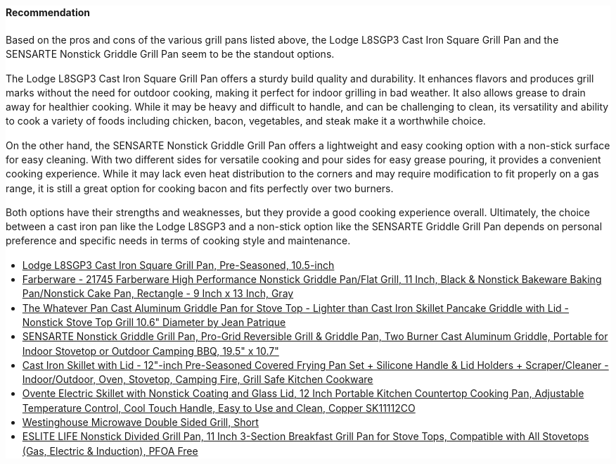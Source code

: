 
#### Recommendation

Based on the pros and cons of the various grill pans listed above, the Lodge L8SGP3 Cast Iron Square Grill Pan and the SENSARTE Nonstick Griddle Grill Pan seem to be the standout options. 

The Lodge L8SGP3 Cast Iron Square Grill Pan offers a sturdy build quality and durability. It enhances flavors and produces grill marks without the need for outdoor cooking, making it perfect for indoor grilling in bad weather. It also allows grease to drain away for healthier cooking. While it may be heavy and difficult to handle, and can be challenging to clean, its versatility and ability to cook a variety of foods including chicken, bacon, vegetables, and steak make it a worthwhile choice.

On the other hand, the SENSARTE Nonstick Griddle Grill Pan offers a lightweight and easy cooking option with a non-stick surface for easy cleaning. With two different sides for versatile cooking and pour sides for easy grease pouring, it provides a convenient cooking experience. While it may lack even heat distribution to the corners and may require modification to fit properly on a gas range, it is still a great option for cooking bacon and fits perfectly over two burners.

Both options have their strengths and weaknesses, but they provide a good cooking experience overall. Ultimately, the choice between a cast iron pan like the Lodge L8SGP3 and a non-stick option like the SENSARTE Griddle Grill Pan depends on personal preference and specific needs in terms of cooking style and maintenance.

- [Lodge L8SGP3 Cast Iron Square Grill Pan, Pre-Seasoned, 10.5-inch](#lodgel8sgp3castironsquaregrillpanpreseas)
- [Farberware - 21745 Farberware High Performance Nonstick Griddle Pan/Flat Grill, 11 Inch, Black & Nonstick Bakeware Baking Pan/Nonstick Cake Pan, Rectangle - 9 Inch x 13 Inch, Gray](#farberware21745farberwarehighperformance)
- [The Whatever Pan Cast Aluminum Griddle Pan for Stove Top - Lighter than Cast Iron Skillet Pancake Griddle with Lid - Nonstick Stove Top Grill 10.6" Diameter by Jean Patrique](#thewhateverpancastaluminumgriddlepanfors)
- [SENSARTE Nonstick Griddle Grill Pan, Pro-Grid Reversible Grill & Griddle Pan, Two Burner Cast Aluminum Griddle, Portable for Indoor Stovetop or Outdoor Camping BBQ, 19.5" x 10.7"](#sensartenonstickgriddlegrillpanprogridre)
- [Cast Iron Skillet with Lid - 12"-inch Pre-Seasoned Covered Frying Pan Set + Silicone Handle & Lid Holders + Scraper/Cleaner - Indoor/Outdoor, Oven, Stovetop, Camping Fire, Grill Safe Kitchen Cookware](#castironskilletwithlid12inchpreseasonedc)
- [Ovente Electric Skillet with Nonstick Coating and Glass Lid, 12 Inch Portable Kitchen Countertop Cooking Pan, Adjustable Temperature Control, Cool Touch Handle, Easy to Use and Clean, Copper SK11112CO](#oventeelectricskilletwithnonstickcoating)
- [Westinghouse Microwave Double Sided Grill, Short](#westinghousemicrowavedoublesidedgrillsho)
- [ESLITE LIFE Nonstick Divided Grill Pan, 11 Inch 3-Section Breakfast Grill Pan for Stove Tops, Compatible with All Stovetops (Gas, Electric & Induction), PFOA Free](#eslitelifenonstickdividedgrillpan11inch3)

